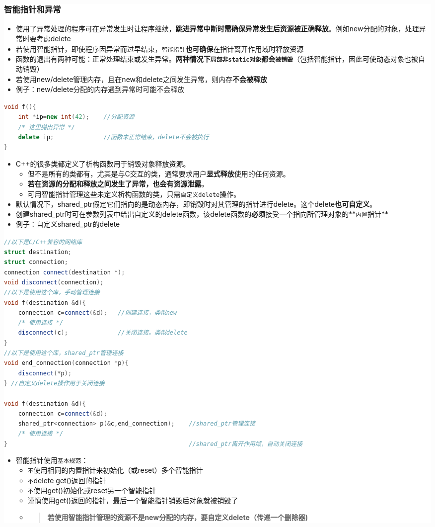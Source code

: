 





### 智能指针和异常

- 使用了异常处理的程序可在异常发生时让程序继续，**跳进异常中断时需确保异常发生后资源被正确释放**。例如new分配的对象，处理异常时要考虑delete
- 若使用智能指针，即使程序因异常而过早结束，`智能指针`**也可确保**在指针离开作用域时释放资源
- 函数的退出有两种可能：正常处理结束或发生异常。**两种情况下`局部非static对象`都会`被销毁`**（包括智能指针，因此可使动态对象也被自动销毁）
- 若使用new/delete管理内存，且在new和delete之间发生异常，则内存**不会被释放**
- 例子：new/delete分配的内存遇到异常时可能不会释放

```c++
void f(){
    int *ip=new int(42);    //分配资源
    /* 这里抛出异常 */
    delete ip;              //函数未正常结束，delete不会被执行
}
```

- C++的很多类都定义了析构函数用于销毁对象释放资源。
  - 但不是所有的类都有，尤其是与C交互的类，通常要求用户**显式释放**使用的任何资源。
  - **若在资源的分配和释放之间发生了异常，也会有资源泄露**。
  - 可用智能指针管理这些未定义析构函数的类，只需`自定义delete`操作。
- 默认情况下，shared_ptr假定它们指向的是动态内存，即销毁时对其管理的指针进行delete。这个delete**也可自定义**。
- 创建shared_ptr时可在参数列表中给出自定义的delete函数，该delete函数的**必须**接受一个指向所管理对象的**`内置`指针**
- 例子：自定义shared_ptr的delete

```c++
//以下是C/C++兼容的网络库
struct destination;
struct connection;
connection connect(destination *);
void disconnect(connection);
//以下是使用这个库，手动管理连接
void f(destination &d){
    connection c=connect(&d);   //创建连接，类似new
    /* 使用连接 */
    disconnect(c);              //关闭连接。类似delete
}
//以下是使用这个库，shared_ptr管理连接
void end_connection(connection *p){
    disconnect(*p);
} //自定义delete操作用于关闭连接

void f(destination &d){
    connection c=connect(&d);
    shared_ptr<connection> p(&c,end_connection);    //shared_ptr管理连接
    /* 使用连接 */
}                                                   //shared_ptr离开作用域，自动关闭连接

```

- 智能指针使用`基本规范`：
  - `不`使用相同的内置指针来初始化（或reset）多个智能指针
  - `不`delete get()返回的指针
  - `不`使用get()初始化或reset另一个智能指针
  - 谨慎使用get()返回的指针，最后一个智能指针销毁后对象就被销毁了
  - > **若使用智能指针管理的资源不是new分配的内存，要自定义delete（传递一个删除器)**
